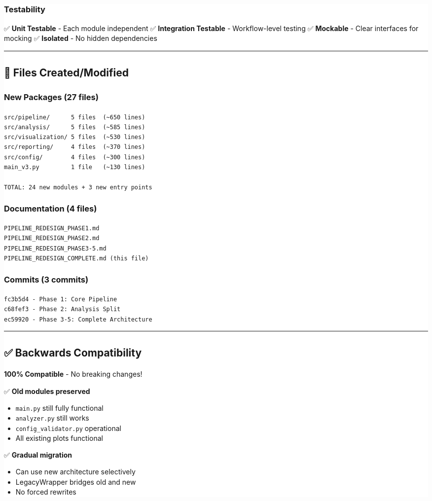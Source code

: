 ### Testability

✅ **Unit Testable** - Each module independent
✅ **Integration Testable** - Workflow-level testing
✅ **Mockable** - Clear interfaces for mocking
✅ **Isolated** - No hidden dependencies

---

## 📁 Files Created/Modified

### New Packages (27 files)
```
src/pipeline/      5 files  (~650 lines)
src/analysis/      5 files  (~585 lines)
src/visualization/ 5 files  (~530 lines)
src/reporting/     4 files  (~370 lines)
src/config/        4 files  (~300 lines)
main_v3.py         1 file   (~130 lines)

TOTAL: 24 new modules + 3 new entry points
```

### Documentation (4 files)
```
PIPELINE_REDESIGN_PHASE1.md
PIPELINE_REDESIGN_PHASE2.md
PIPELINE_REDESIGN_PHASE3-5.md
PIPELINE_REDESIGN_COMPLETE.md (this file)
```

### Commits (3 commits)
```
fc3b5d4 - Phase 1: Core Pipeline
c68fef3 - Phase 2: Analysis Split
ec59920 - Phase 3-5: Complete Architecture
```

---

## ✅ Backwards Compatibility

**100% Compatible** - No breaking changes!

✅ **Old modules preserved**
- `main.py` still fully functional
- `analyzer.py` still works
- `config_validator.py` operational
- All existing plots functional

✅ **Gradual migration**
- Can use new architecture selectively
- LegacyWrapper bridges old and new
- No forced rewrites
